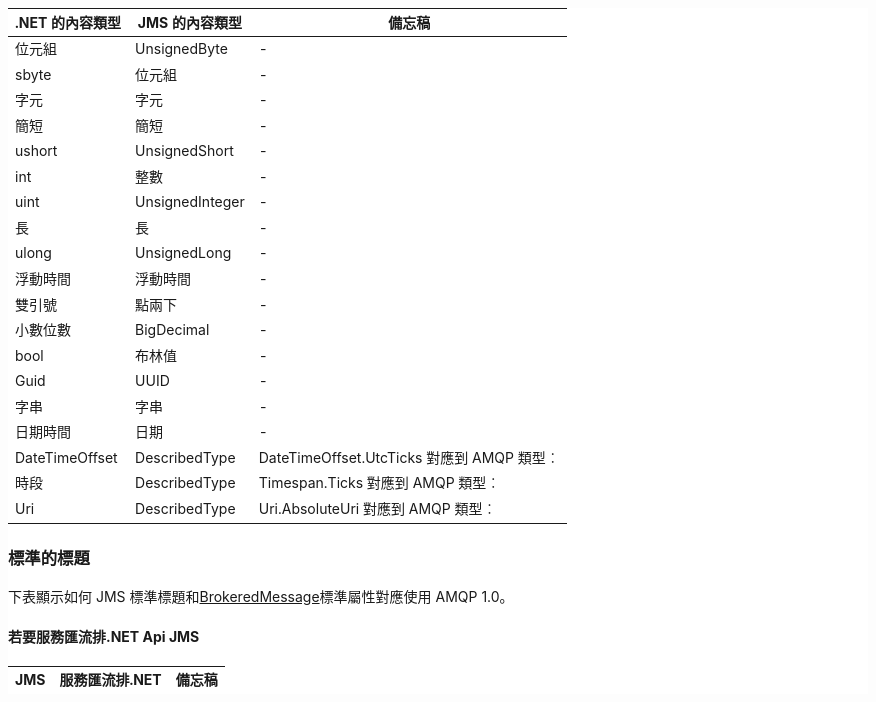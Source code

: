 | .NET 的內容類型 | JMS 的內容類型 | 備忘稿                                                                                                                                                               |
|--------------------|-------------------|---------------------------------------------------------------------------------------------------------------------------------------------------------------------|
| 位元組               | UnsignedByte      | -                                                                                                                                                                      |
| sbyte              | 位元組              | -                                                                                                                                                                     |
| 字元               | 字元         | -                                                                                                                                                                     |
| 簡短              | 簡短             | -                                                                                                                                                                     |
| ushort             | UnsignedShort     | -                                                                                                                                                                     |
| int                | 整數           | -                                                                                                                                                                     |
| uint               | UnsignedInteger   | -                                                                                                                                                                     |
| 長               | 長              | -                                                                                                                                                                     |
| ulong              | UnsignedLong      | -                                                                                                                                                                     |
| 浮動時間              | 浮動時間             | -                                                                                                                                                                     |
| 雙引號             | 點兩下            | -                                                                                                                                                                     |
| 小數位數            | BigDecimal        | -                                                                                                                                                                     |
| bool               | 布林值           | -                                                                                                                                                                     |
| Guid               | UUID              | -                                                                                                                                                                     |
| 字串             | 字串            | -                                                                                                                                                                     |
| 日期時間           | 日期              | -                                                                                                                                                                     |
| DateTimeOffset     | DescribedType     | DateTimeOffset.UtcTicks 對應到 AMQP 類型︰<type name=”datetime-offset” class=restricted source=”long”><descriptor name=”com.microsoft:datetime-offset” /></type> |
| 時段           | DescribedType     | Timespan.Ticks 對應到 AMQP 類型︰<type name=”timespan” class=restricted source=”long”><descriptor name=”com.microsoft:timespan” /></type>                        |
| Uri                | DescribedType     | Uri.AbsoluteUri 對應到 AMQP 類型︰<type name=”uri” class=restricted source=”string”><descriptor name=”com.microsoft:uri” /></type>                               |

### <a name="standard-headers"></a>標準的標題

下表顯示如何 JMS 標準標題和[BrokeredMessage][]標準屬性對應使用 AMQP 1.0。

#### <a name="jms-to-service-bus-net-apis"></a>若要服務匯流排.NET Api JMS

| JMS              | 服務匯流排.NET               | 備忘稿                                                                                                                                                                                                                                                                                                                                                                                                                                                                      |
|------------------|--------------------------------|----------------------------------------------------------------------------------------------------------------------------------------------------------------------------------------------------------------------------------------------------------------------------------------------------------------------------------------------------------------------------------------------------------------------------------------------------------------------------|

[在 Windows Server 的服務匯流排 AMQP]: https://msdn.microsoft.com/library/dn574799.aspx
[BrokeredMessage]: https://msdn.microsoft.com/library/azure/microsoft.servicebus.messaging.brokeredmessage.aspx
[服務匯流排 AMQP 概觀]: service-bus-amqp-overview.md
[Azure 入口網站]: https://portal.azure.com